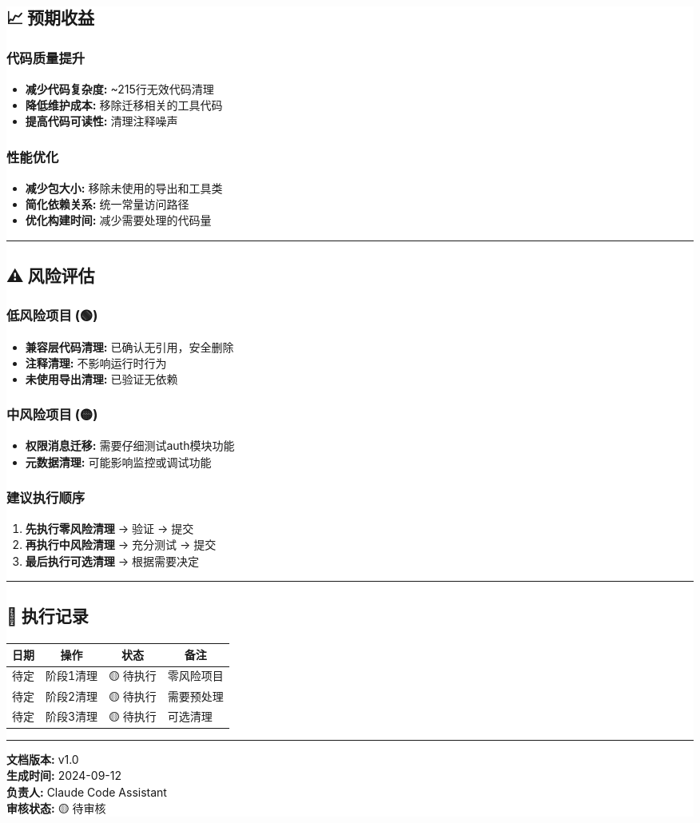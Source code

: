 
## 📈 预期收益

### 代码质量提升
- **减少代码复杂度:** ~215行无效代码清理
- **降低维护成本:** 移除迁移相关的工具代码
- **提高代码可读性:** 清理注释噪声

### 性能优化  
- **减少包大小:** 移除未使用的导出和工具类
- **简化依赖关系:** 统一常量访问路径
- **优化构建时间:** 减少需要处理的代码量

---

## ⚠️ 风险评估

### 低风险项目 (🟢)
- **兼容层代码清理:** 已确认无引用，安全删除
- **注释清理:** 不影响运行时行为
- **未使用导出清理:** 已验证无依赖

### 中风险项目 (🟡)
- **权限消息迁移:** 需要仔细测试auth模块功能
- **元数据清理:** 可能影响监控或调试功能

### 建议执行顺序
1. **先执行零风险清理** → 验证 → 提交
2. **再执行中风险清理** → 充分测试 → 提交
3. **最后执行可选清理** → 根据需要决定

---

## 📝 执行记录

| 日期 | 操作 | 状态 | 备注 |
|------|------|------|------|
| 待定 | 阶段1清理 | 🟡 待执行 | 零风险项目 |
| 待定 | 阶段2清理 | 🟡 待执行 | 需要预处理 |
| 待定 | 阶段3清理 | 🟡 待执行 | 可选清理 |

---

**文档版本:** v1.0  
**生成时间:** 2024-09-12  
**负责人:** Claude Code Assistant  
**审核状态:** 🟡 待审核